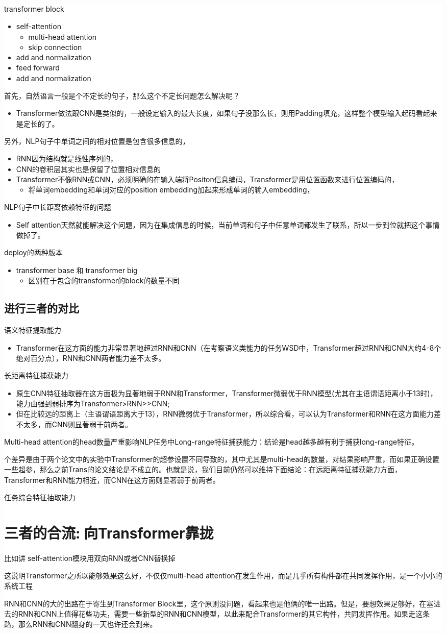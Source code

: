 transformer block
- self-attention
  - multi-head attention 
  - skip connection
- add and normalization
- feed forward
- add and normalization

首先，自然语言一般是个不定长的句子，那么这个不定长问题怎么解决呢？
- Transformer做法跟CNN是类似的，一般设定输入的最大长度，如果句子没那么长，则用Padding填充，这样整个模型输入起码看起来是定长的了。


另外，NLP句子中单词之间的相对位置是包含很多信息的，
- RNN因为结构就是线性序列的，
- CNN的卷积层其实也是保留了位置相对信息的
- Transformer不像RNN或CNN，必须明确的在输入端将Positon信息编码，Transformer是用位置函数来进行位置编码的，   
  - 将单词embedding和单词对应的position embedding加起来形成单词的输入embedding，

NLP句子中长距离依赖特征的问题
- Self attention天然就能解决这个问题，因为在集成信息的时候，当前单词和句子中任意单词都发生了联系，所以一步到位就把这个事情做掉了。

deploy的两种版本
- transformer base 和 transformer big
  - 区别在于包含的transformer的block的数量不同

## 进行三者的对比

语义特征提取能力
- Transformer在这方面的能力非常显著地超过RNN和CNN（在考察语义类能力的任务WSD中，Transformer超过RNN和CNN大约4-8个绝对百分点），RNN和CNN两者能力差不太多。


长距离特征捕获能力
- 原生CNN特征抽取器在这方面极为显著地弱于RNN和Transformer，Transformer微弱优于RNN模型(尤其在主语谓语距离小于13时)，能力由强到弱排序为Transformer>RNN>>CNN; 
- 但在比较远的距离上（主语谓语距离大于13），RNN微弱优于Transformer，所以综合看，可以认为Transformer和RNN在这方面能力差不太多，而CNN则显著弱于前两者。



Multi-head attention的head数量严重影响NLP任务中Long-range特征捕获能力：结论是head越多越有利于捕获long-range特征。

个差异是由于两个论文中的实验中Transformer的超参设置不同导致的，其中尤其是multi-head的数量，对结果影响严重，而如果正确设置一些超参，那么之前Trans的论文结论是不成立的。也就是说，我们目前仍然可以维持下面结论：在远距离特征捕获能力方面，Transformer和RNN能力相近，而CNN在这方面则显著弱于前两者。

任务综合特征抽取能力




# 三者的合流: 向Transformer靠拢

比如讲 self-attention模块用双向RNN或者CNN替换掉

这说明Transformer之所以能够效果这么好，不仅仅multi-head attention在发生作用，而是几乎所有构件都在共同发挥作用，是一个小小的系统工程

RNN和CNN的大的出路在于寄生到Transformer Block里，这个原则没问题，看起来也是他俩的唯一出路。但是，要想效果足够好，在塞进去的RNN和CNN上值得花些功夫，需要一些新型的RNN和CNN模型，以此来配合Transformer的其它构件，共同发挥作用。如果走这条路，那么RNN和CNN翻身的一天也许还会到来。
